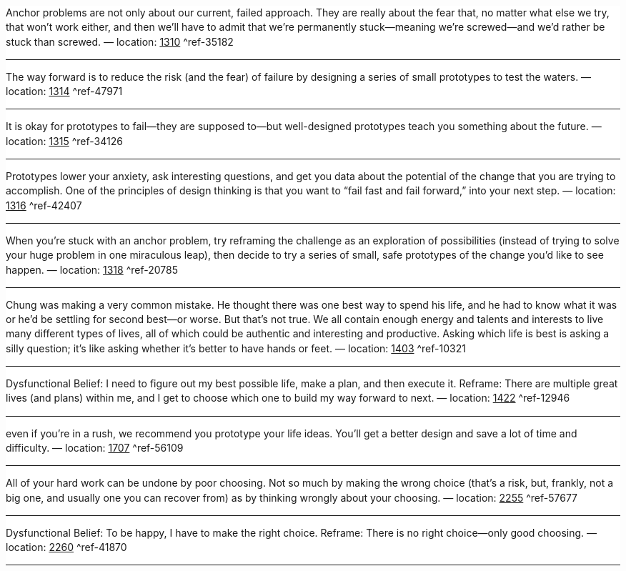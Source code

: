 Anchor problems are not only about our current, failed approach. They are really about the fear that, no matter what else we try, that won’t work either, and then we’ll have to admit that we’re permanently stuck—meaning we’re screwed—and we’d rather be stuck than screwed. — location: [1310](kindle://book?action=open&asin=B01BJSRSEC&location=1310) ^ref-35182

---
The way forward is to reduce the risk (and the fear) of failure by designing a series of small prototypes to test the waters. — location: [1314](kindle://book?action=open&asin=B01BJSRSEC&location=1314) ^ref-47971

---
It is okay for prototypes to fail—they are supposed to—but well-designed prototypes teach you something about the future. — location: [1315](kindle://book?action=open&asin=B01BJSRSEC&location=1315) ^ref-34126

---
Prototypes lower your anxiety, ask interesting questions, and get you data about the potential of the change that you are trying to accomplish. One of the principles of design thinking is that you want to “fail fast and fail forward,” into your next step. — location: [1316](kindle://book?action=open&asin=B01BJSRSEC&location=1316) ^ref-42407

---
When you’re stuck with an anchor problem, try reframing the challenge as an exploration of possibilities (instead of trying to solve your huge problem in one miraculous leap), then decide to try a series of small, safe prototypes of the change you’d like to see happen. — location: [1318](kindle://book?action=open&asin=B01BJSRSEC&location=1318) ^ref-20785

---
Chung was making a very common mistake. He thought there was one best way to spend his life, and he had to know what it was or he’d be settling for second best—or worse. But that’s not true. We all contain enough energy and talents and interests to live many different types of lives, all of which could be authentic and interesting and productive. Asking which life is best is asking a silly question; it’s like asking whether it’s better to have hands or feet. — location: [1403](kindle://book?action=open&asin=B01BJSRSEC&location=1403) ^ref-10321

---
Dysfunctional Belief: I need to figure out my best possible life, make a plan, and then execute it. Reframe: There are multiple great lives (and plans) within me, and I get to choose which one to build my way forward to next. — location: [1422](kindle://book?action=open&asin=B01BJSRSEC&location=1422) ^ref-12946

---
even if you’re in a rush, we recommend you prototype your life ideas. You’ll get a better design and save a lot of time and difficulty. — location: [1707](kindle://book?action=open&asin=B01BJSRSEC&location=1707) ^ref-56109

---
All of your hard work can be undone by poor choosing. Not so much by making the wrong choice (that’s a risk, but, frankly, not a big one, and usually one you can recover from) as by thinking wrongly about your choosing. — location: [2255](kindle://book?action=open&asin=B01BJSRSEC&location=2255) ^ref-57677

---
Dysfunctional Belief: To be happy, I have to make the right choice. Reframe: There is no right choice—only good choosing. — location: [2260](kindle://book?action=open&asin=B01BJSRSEC&location=2260) ^ref-41870

---